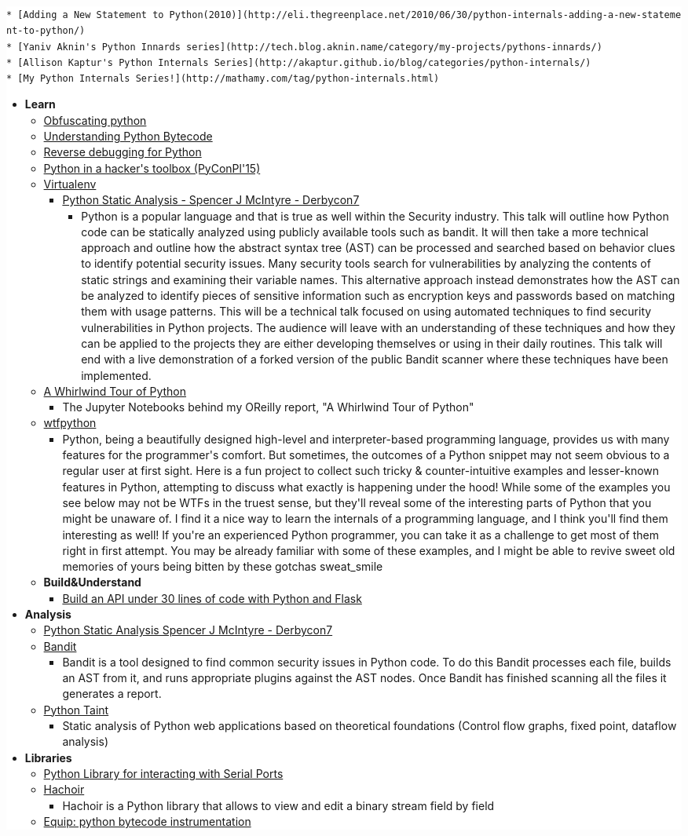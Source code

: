 	* [Adding a New Statement to Python(2010)](http://eli.thegreenplace.net/2010/06/30/python-internals-adding-a-new-statement-to-python/)
	* [Yaniv Aknin's Python Innards series](http://tech.blog.aknin.name/category/my-projects/pythons-innards/)
	* [Allison Kaptur's Python Internals Series](http://akaptur.github.io/blog/categories/python-internals/)
	* [My Python Internals Series!](http://mathamy.com/tag/python-internals.html)
* **Learn**
	* [Obfuscating python](https://reverseengineering.stackexchange.com/questions/1943/what-are-the-techniques-and-tools-to-obfuscate-python-programs)
	* [Understanding Python Bytecode](http://security.coverity.com/blog/2014/Nov/understanding-python-bytecode.html)
	* [Reverse debugging for Python](https://morepypy.blogspot.com/2016/07/reverse-debugging-for-python.html?m=1)
	* [Python in a hacker's toolbox (PyConPl'15)](http://gynvael.coldwind.pl/?lang=en&id=572)
	* [Virtualenv](https://virtualenv.pypa.io/en/latest/userguide/)
		* [Python Static Analysis - Spencer J McIntyre - Derbycon7](https://www.youtube.com/watch?v=hWIiyOV4Wbk&index=45&list=PLNhlcxQZJSm-PKUZTYe1C94ymf0omysM3)
			* Python is a popular language and that is true as well within the Security industry. This talk will outline how Python code can be statically analyzed using publicly available tools such as bandit. It will then take a more technical approach and outline how the abstract syntax tree (AST) can be processed and searched based on behavior clues to identify potential security issues. Many security tools search for vulnerabilities by analyzing the contents of static strings and examining their variable names. This alternative approach instead demonstrates how the AST can be analyzed to identify pieces of sensitive information such as encryption keys and passwords based on matching them with usage patterns. This will be a technical talk focused on using automated techniques to find security vulnerabilities in Python projects. The audience will leave with an understanding of these techniques and how they can be applied to the projects they are either developing themselves or using in their daily routines. This talk will end with a live demonstration of a forked version of the public Bandit scanner where these techniques have been implemented.
	* [A Whirlwind Tour of Python](https://github.com/jakevdp/WhirlwindTourOfPython)
		* The Jupyter Notebooks behind my OReilly report, "A Whirlwind Tour of Python"
	* [wtfpython](https://github.com/satwikkansal/wtfpython)
		* Python, being a beautifully designed high-level and interpreter-based programming language, provides us with many features for the programmer's comfort. But sometimes, the outcomes of a Python snippet may not seem obvious to a regular user at first sight.  Here is a fun project to collect such tricky & counter-intuitive examples and lesser-known features in Python, attempting to discuss what exactly is happening under the hood!  While some of the examples you see below may not be WTFs in the truest sense, but they'll reveal some of the interesting parts of Python that you might be unaware of. I find it a nice way to learn the internals of a programming language, and I think you'll find them interesting as well!  If you're an experienced Python programmer, you can take it as a challenge to get most of them right in first attempt. You may be already familiar with some of these examples, and I might be able to revive sweet old memories of yours being bitten by these gotchas sweat_smile
	* **Build&Understand**
		* [Build an API under 30 lines of code with Python and Flask](https://impythonist.wordpress.com/2015/07/12/build-an-api-under-30-lines-of-code-with-python-and-flask/)
* **Analysis**
	* [Python Static Analysis Spencer J McIntyre - Derbycon7](https://www.youtube.com/watch?v=hWIiyOV4Wbk&index=45&list=PLNhlcxQZJSm-PKUZTYe1C94ymf0omysM3)
	* [Bandit](https://github.com/openstack/bandit)
		* Bandit is a tool designed to find common security issues in Python code. To do this Bandit processes each file, builds an AST from it, and runs appropriate plugins against the AST nodes. Once Bandit has finished scanning all the files it generates a report.
	* [Python Taint](https://github.com/python-security/pyt)
		* Static analysis of Python web applications based on theoretical foundations (Control flow graphs, fixed point, dataflow analysis)
* **Libraries**
	* [Python Library for interacting with Serial Ports](http://pyserial.sourceforge.net/)
	* [Hachoir](https://bitbucket.org/haypo/hachoir/wiki/Home)
		* Hachoir is a Python library that allows to view and edit a binary stream field by field
	* [Equip: python bytecode instrumentation](https://github.com/neuroo/equip)